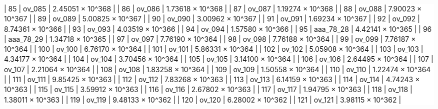 | 85 | ov_085 | 2.45051 × 10^368 |
| 86 | ov_086 | 1.73618 × 10^368 |
| 87 | ov_087 | 1.19274 × 10^368 |
| 88 | ov_088 | 7.90023 × 10^367 |
| 89 | ov_089 | 5.00825 × 10^367 |
| 90 | ov_090 | 3.00962 × 10^367 |
| 91 | ov_091 | 1.69234 × 10^367 |
| 92 | ov_092 | 8.74361 × 10^366 |
| 93 | ov_093 | 4.03519 × 10^366 |
| 94 | ov_094 | 1.57580 × 10^366 |
| 95 | aaa_78_28 | 4.42141 × 10^365 |
| 96 | aaa_78_29 | 1.34718 × 10^365 |
| 97 | ov_097 | 7.76190 × 10^364 |
| 98 | ov_098 | 7.76188 × 10^364 |
| 99 | ov_099 | 7.76187 × 10^364 |
| 100 | ov_100 | 6.76170 × 10^364 |
| 101 | ov_101 | 5.86331 × 10^364 |
| 102 | ov_102 | 5.05908 × 10^364 |
| 103 | ov_103 | 4.34177 × 10^364 |
| 104 | ov_104 | 3.70456 × 10^364 |
| 105 | ov_105 | 3.14100 × 10^364 |
| 106 | ov_106 | 2.64495 × 10^364 |
| 107 | ov_107 | 2.21064 × 10^364 |
| 108 | ov_108 | 1.83258 × 10^364 |
| 109 | ov_109 | 1.50558 × 10^364 |
| 110 | ov_110 | 1.22474 × 10^364 |
| 111 | ov_111 | 9.85425 × 10^363 |
| 112 | ov_112 | 7.83268 × 10^363 |
| 113 | ov_113 | 6.14159 × 10^363 |
| 114 | ov_114 | 4.74243 × 10^363 |
| 115 | ov_115 | 3.59912 × 10^363 |
| 116 | ov_116 | 2.67802 × 10^363 |
| 117 | ov_117 | 1.94795 × 10^363 |
| 118 | ov_118 | 1.38011 × 10^363 |
| 119 | ov_119 | 9.48133 × 10^362 |
| 120 | ov_120 | 6.28002 × 10^362 |
| 121 | ov_121 | 3.98115 × 10^362 |